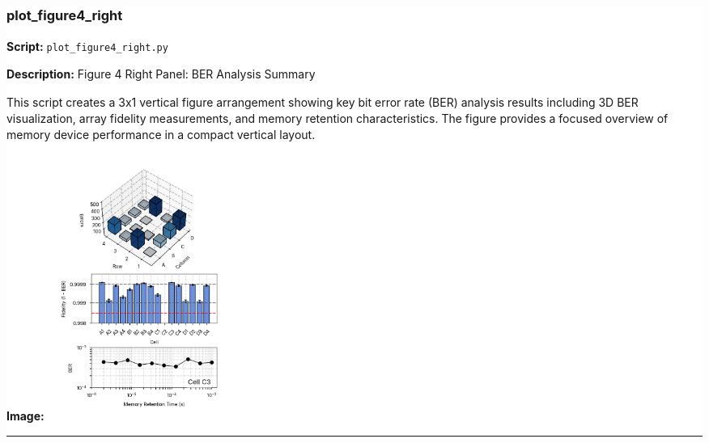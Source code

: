 ### plot_figure4_right

**Script:** `plot_figure4_right.py`

**Description:** Figure 4 Right Panel: BER Analysis Summary

This script creates a 3x1 vertical figure arrangement showing key bit error rate (BER)
analysis results including 3D BER visualization, array fidelity measurements, and
memory retention characteristics. The figure provides a focused overview of
memory device performance in a compact vertical layout.

**Image:** <img src="figure4_right_panel_ber_analysis.png" alt="plot_figure4_right" width="226">

---